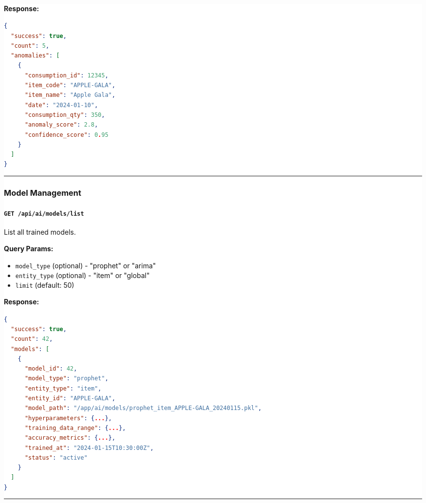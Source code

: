 **Response:**
```json
{
  "success": true,
  "count": 5,
  "anomalies": [
    {
      "consumption_id": 12345,
      "item_code": "APPLE-GALA",
      "item_name": "Apple Gala",
      "date": "2024-01-10",
      "consumption_qty": 350,
      "anomaly_score": 2.8,
      "confidence_score": 0.95
    }
  ]
}
```

---

### Model Management

#### `GET /api/ai/models/list`

List all trained models.

**Query Params:**
- `model_type` (optional) - "prophet" or "arima"
- `entity_type` (optional) - "item" or "global"
- `limit` (default: 50)

**Response:**
```json
{
  "success": true,
  "count": 42,
  "models": [
    {
      "model_id": 42,
      "model_type": "prophet",
      "entity_type": "item",
      "entity_id": "APPLE-GALA",
      "model_path": "/app/ai/models/prophet_item_APPLE-GALA_20240115.pkl",
      "hyperparameters": {...},
      "training_data_range": {...},
      "accuracy_metrics": {...},
      "trained_at": "2024-01-15T10:30:00Z",
      "status": "active"
    }
  ]
}
```

---